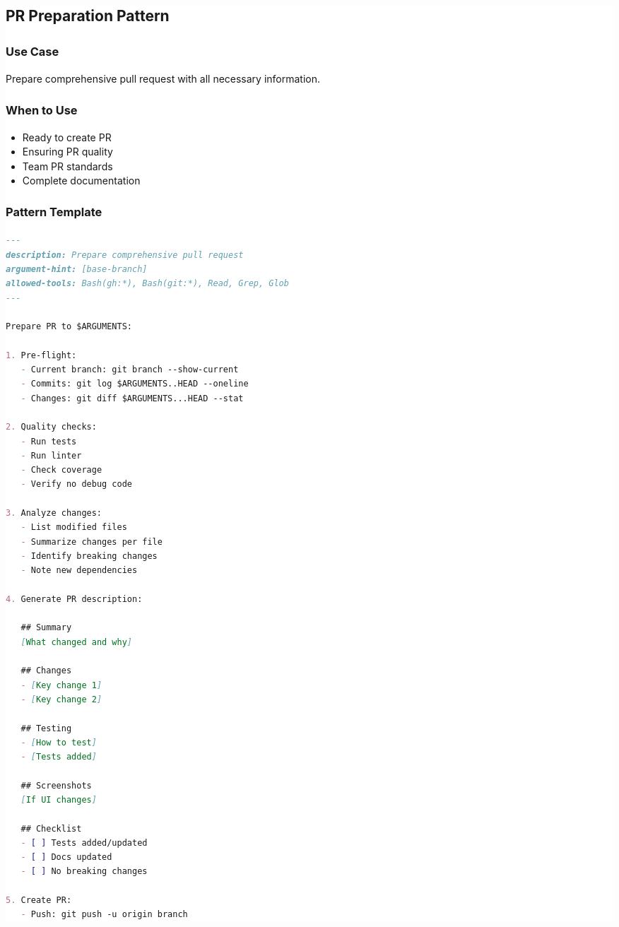 
## PR Preparation Pattern

### Use Case
Prepare comprehensive pull request with all necessary information.

### When to Use
- Ready to create PR
- Ensuring PR quality
- Team PR standards
- Complete documentation

### Pattern Template

```markdown
---
description: Prepare comprehensive pull request
argument-hint: [base-branch]
allowed-tools: Bash(gh:*), Bash(git:*), Read, Grep, Glob
---

Prepare PR to $ARGUMENTS:

1. Pre-flight:
   - Current branch: git branch --show-current
   - Commits: git log $ARGUMENTS..HEAD --oneline
   - Changes: git diff $ARGUMENTS...HEAD --stat

2. Quality checks:
   - Run tests
   - Run linter
   - Check coverage
   - Verify no debug code

3. Analyze changes:
   - List modified files
   - Summarize changes per file
   - Identify breaking changes
   - Note new dependencies

4. Generate PR description:

   ## Summary
   [What changed and why]

   ## Changes
   - [Key change 1]
   - [Key change 2]

   ## Testing
   - [How to test]
   - [Tests added]

   ## Screenshots
   [If UI changes]

   ## Checklist
   - [ ] Tests added/updated
   - [ ] Docs updated
   - [ ] No breaking changes

5. Create PR:
   - Push: git push -u origin branch
```